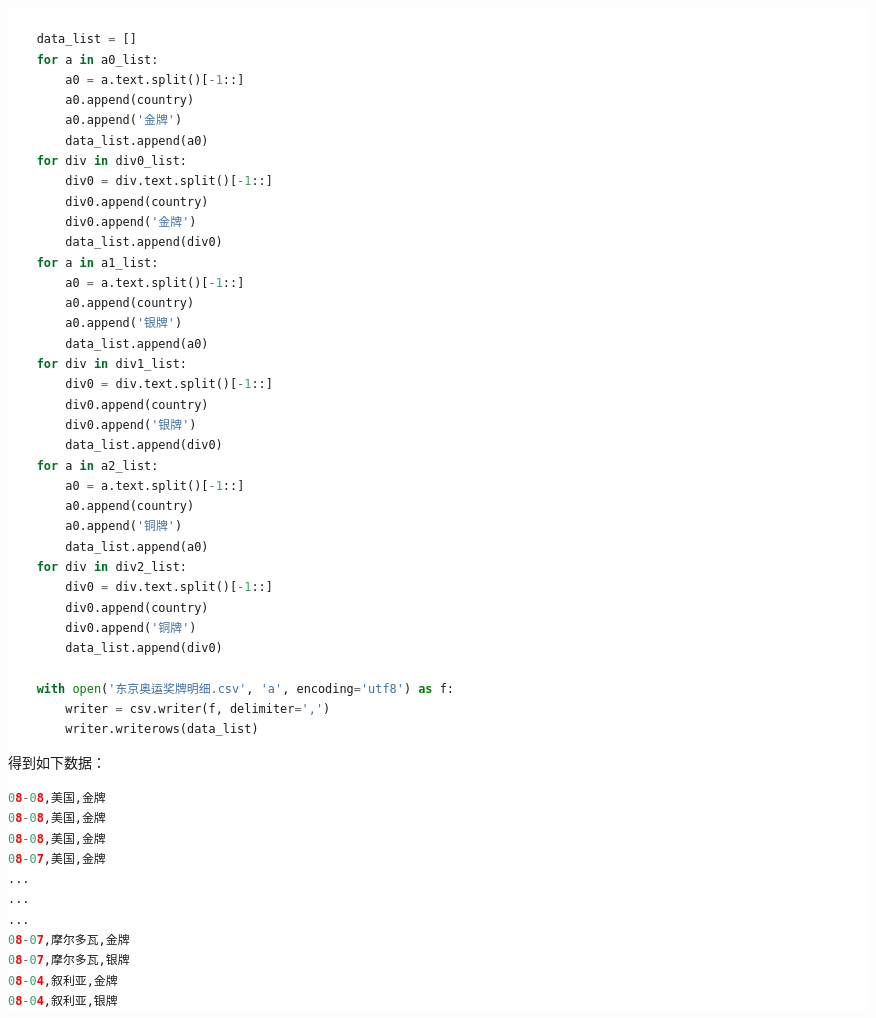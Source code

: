 ``` python

    data_list = []
    for a in a0_list:
        a0 = a.text.split()[-1::]
        a0.append(country)
        a0.append('金牌')
        data_list.append(a0)
    for div in div0_list:
        div0 = div.text.split()[-1::]
        div0.append(country)
        div0.append('金牌')
        data_list.append(div0)
    for a in a1_list:
        a0 = a.text.split()[-1::]
        a0.append(country)
        a0.append('银牌')
        data_list.append(a0)
    for div in div1_list:
        div0 = div.text.split()[-1::]
        div0.append(country)
        div0.append('银牌')
        data_list.append(div0)
    for a in a2_list:
        a0 = a.text.split()[-1::]
        a0.append(country)
        a0.append('铜牌')
        data_list.append(a0)
    for div in div2_list:
        div0 = div.text.split()[-1::]
        div0.append(country)
        div0.append('铜牌')
        data_list.append(div0)

    with open('东京奥运奖牌明细.csv', 'a', encoding='utf8') as f:
        writer = csv.writer(f, delimiter=',')
        writer.writerows(data_list)
```

得到如下数据：

``` python
08-08,美国,金牌
08-08,美国,金牌
08-08,美国,金牌
08-07,美国,金牌
...
...
...
08-07,摩尔多瓦,金牌
08-07,摩尔多瓦,银牌
08-04,叙利亚,金牌
08-04,叙利亚,银牌
```
